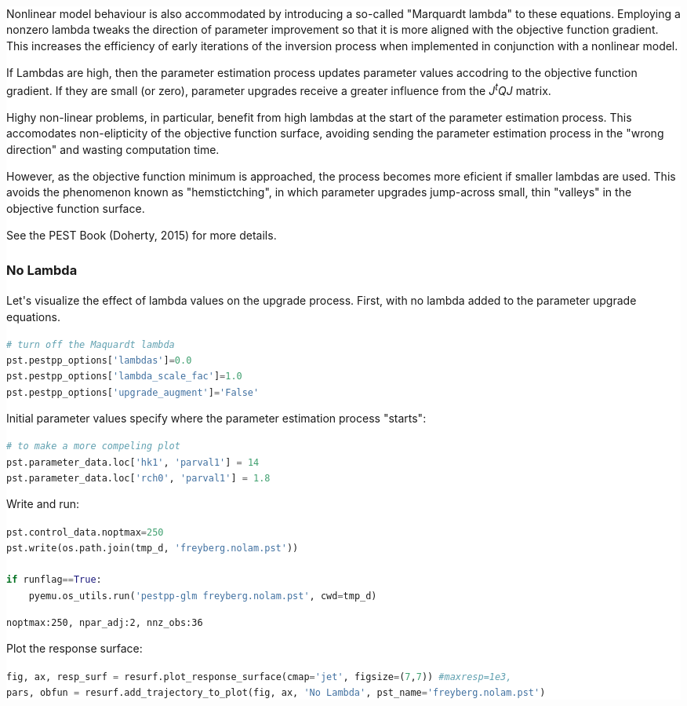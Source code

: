 Nonlinear model behaviour is also accommodated by introducing a so-called "Marquardt lambda" to these equations. Employing a nonzero lambda tweaks the direction of parameter improvement so that it is more aligned with the objective function gradient. This increases the efficiency of early iterations of the inversion process when implemented in conjunction with a nonlinear model.

If Lambdas are high, then the parameter estimation process updates parameter values accodring to the objective function gradient. If they are small (or zero), parameter upgrades receive a greater influence from the $J^{t}QJ$ matrix. 

Highy non-linear problems, in particular, benefit from high lambdas at the start of the parameter estimation process. This accomodates non-elipticity of the objective function surface, avoiding sending the parameter estimation process in the "wrong direction" and wasting computation time. 

However, as the objective function minimum is approached, the process becomes more eficient if smaller lambdas are used. This avoids the phenomenon known as "hemstictching", in which parameter upgrades jump-across small, thin "valleys" in the objective function surface. 

See the PEST Book (Doherty, 2015) for more details.


### No Lambda

Let's visualize the effect of lambda values on the upgrade process. First, with no lambda added to the parameter upgrade equations.


```python
# turn off the Maquardt lambda
pst.pestpp_options['lambdas']=0.0
pst.pestpp_options['lambda_scale_fac']=1.0
pst.pestpp_options['upgrade_augment']='False'
```

Initial parameter values specify where the parameter estimation process "starts":


```python
# to make a more compeling plot
pst.parameter_data.loc['hk1', 'parval1'] = 14
pst.parameter_data.loc['rch0', 'parval1'] = 1.8
```

Write and run:


```python
pst.control_data.noptmax=250
pst.write(os.path.join(tmp_d, 'freyberg.nolam.pst'))

if runflag==True:
    pyemu.os_utils.run('pestpp-glm freyberg.nolam.pst', cwd=tmp_d)
```

    noptmax:250, npar_adj:2, nnz_obs:36
    

Plot the response surface:


```python
fig, ax, resp_surf = resurf.plot_response_surface(cmap='jet', figsize=(7,7)) #maxresp=1e3,
pars, obfun = resurf.add_trajectory_to_plot(fig, ax, 'No Lambda', pst_name='freyberg.nolam.pst')
```
